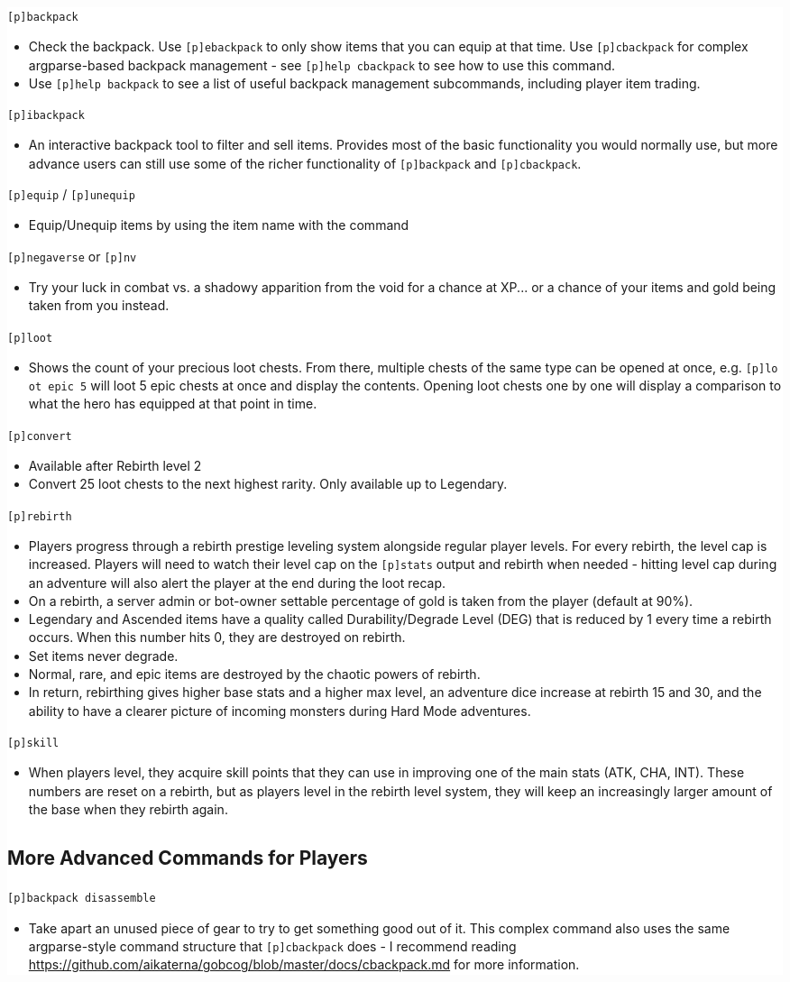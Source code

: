 `[p]backpack`
* Check the backpack. Use `[p]ebackpack` to only show items that you can equip at that time. Use `[p]cbackpack` for complex argparse-based backpack management - see `[p]help cbackpack` to see how to use this command.
* Use `[p]help backpack` to see a list of useful backpack management subcommands, including player item trading.

`[p]ibackpack`
* An interactive backpack tool to filter and sell items. Provides most of the basic functionality you would normally use, but more advance users can still use some of the richer functionality of `[p]backpack` and `[p]cbackpack`.

`[p]equip` / `[p]unequip`
* Equip/Unequip items by using the item name with the command

`[p]negaverse` or `[p]nv`
* Try your luck in combat vs. a shadowy apparition from the void for a chance at XP... or a chance of your items and gold being taken from you instead.

`[p]loot`
* Shows the count of your precious loot chests. From there, multiple chests of the same type can be opened at once, e.g. `[p]loot epic 5` will loot 5 epic chests at once and display the contents. Opening loot chests one by one will display a comparison to what the hero has equipped at that point in time.

`[p]convert`
* Available after Rebirth level 2
* Convert 25 loot chests to the next highest rarity. Only available up to Legendary.

`[p]rebirth`
* Players progress through a rebirth prestige leveling system alongside regular player levels. For every rebirth, the level cap is increased. Players will need to watch their level cap on the `[p]stats` output and rebirth when needed - hitting level cap during an adventure will also alert the player at the end during the loot recap.
* On a rebirth, a server admin or bot-owner settable percentage of gold is taken from the player (default at 90%).
* Legendary and Ascended items have a quality called Durability/Degrade Level (DEG) that is reduced by 1 every time a rebirth occurs. When this number hits 0, they are destroyed on rebirth.
* Set items never degrade.
* Normal, rare, and epic items are destroyed by the chaotic powers of rebirth.
* In return, rebirthing gives higher base stats and a higher max level, an adventure dice increase at rebirth 15 and 30, and the ability to have a clearer picture of incoming monsters during Hard Mode adventures.

`[p]skill`
* When players level, they acquire skill points that they can use in improving one of the main stats (ATK, CHA, INT). These numbers are reset on a rebirth, but as players level in the rebirth level system, they will keep an increasingly larger amount of the base when they rebirth again.


## More Advanced Commands for Players

`[p]backpack disassemble`
* Take apart an unused piece of gear to try to get something good out of it. This complex command also uses the same argparse-style command structure that `[p]cbackpack` does - I recommend reading https://github.com/aikaterna/gobcog/blob/master/docs/cbackpack.md for more information.

